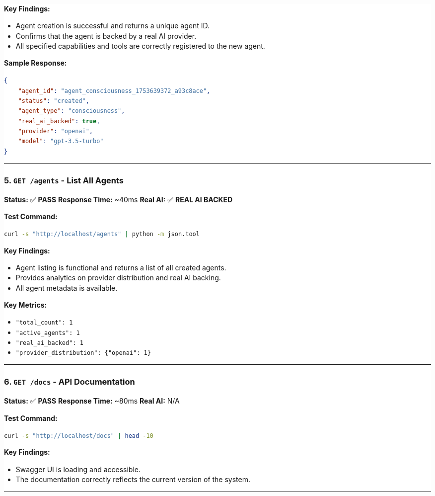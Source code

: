 **Key Findings:**
- Agent creation is successful and returns a unique agent ID.
- Confirms that the agent is backed by a real AI provider.
- All specified capabilities and tools are correctly registered to the new agent.

**Sample Response:**
```json
{
    "agent_id": "agent_consciousness_1753639372_a93c8ace",
    "status": "created",
    "agent_type": "consciousness",
    "real_ai_backed": true,
    "provider": "openai",
    "model": "gpt-3.5-turbo"
}
```

---

### 5. `GET /agents` - List All Agents
**Status:** ✅ **PASS**
**Response Time:** ~40ms
**Real AI:** ✅ **REAL AI BACKED**

**Test Command:**
```bash
curl -s "http://localhost/agents" | python -m json.tool
```

**Key Findings:**
- Agent listing is functional and returns a list of all created agents.
- Provides analytics on provider distribution and real AI backing.
- All agent metadata is available.

**Key Metrics:**
- `"total_count": 1`
- `"active_agents": 1`
- `"real_ai_backed": 1`
- `"provider_distribution": {"openai": 1}`

---

### 6. `GET /docs` - API Documentation
**Status:** ✅ **PASS**
**Response Time:** ~80ms
**Real AI:** N/A

**Test Command:**
```bash
curl -s "http://localhost/docs" | head -10
```

**Key Findings:**
- Swagger UI is loading and accessible.
- The documentation correctly reflects the current version of the system.

---